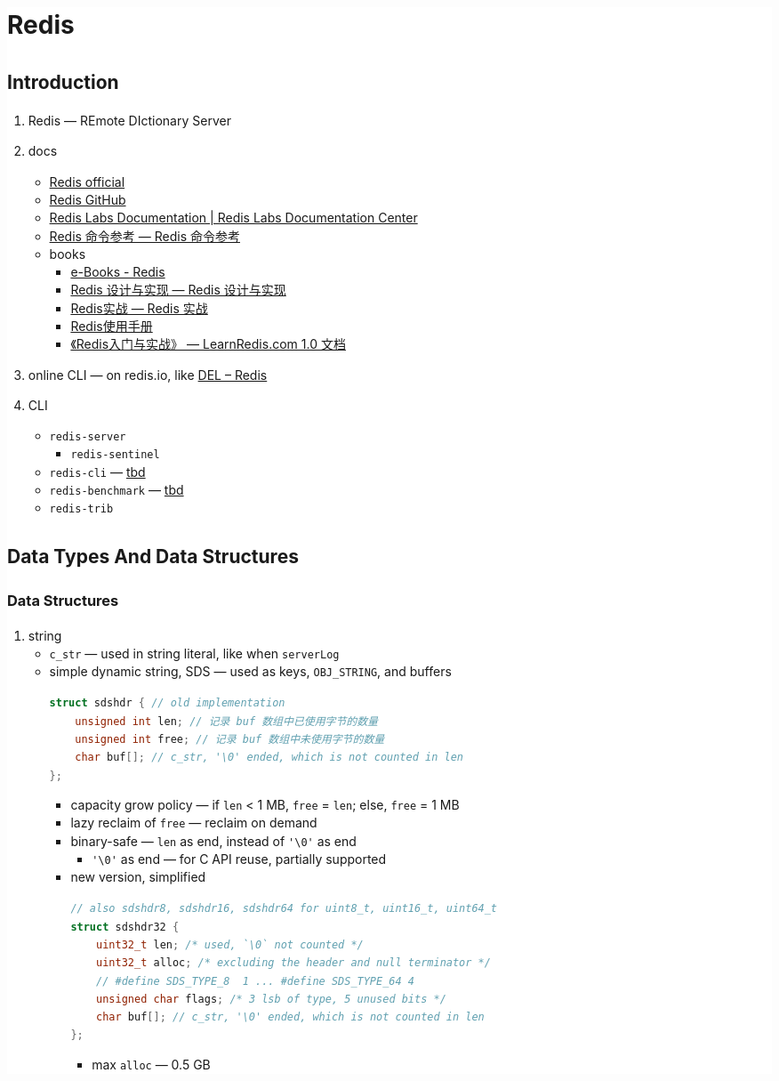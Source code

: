 # Redis

## Introduction

1. Redis — REmote DIctionary Server

1. docs
   - [Redis official](https://redis.io/documentation)
   - [Redis GitHub](https://github.com/redis/redis)
   - [Redis Labs Documentation | Redis Labs Documentation Center](https://docs.redislabs.com/latest/index.html)
   - [Redis 命令参考 — Redis 命令参考](http://redisdoc.com/)
   - books
     - [e-Books - Redis](https://redislabs.com/ebooks)
     - [Redis 设计与实现 — Redis 设计与实现](http://redisbook.com/)
     - [Redis实战 — Redis 实战](http://redisinaction.com/)
     - [Redis使用手册](http://redisguide.com/)
     - [《Redis入门与实战》 — LearnRedis.com 1.0 文档](http://learnredis.com/)

1. online CLI — on redis.io, like [DEL – Redis](https://redis.io/commands/del)

1. CLI
   - `redis-server`
     - `redis-sentinel`
   - `redis-cli` — [tbd](https://redis.io/topics/rediscli)
   - `redis-benchmark` — [tbd](https://redis.io/topics/benchmarks)
   - `redis-trib`

## Data Types And Data Structures

### Data Structures

1. string
   - `c_str` — used in string literal, like when `serverLog`
   - simple dynamic string, SDS — used as keys, `OBJ_STRING`, and buffers
     ```c
     struct sdshdr { // old implementation
         unsigned int len; // 记录 buf 数组中已使用字节的数量
         unsigned int free; // 记录 buf 数组中未使用字节的数量
         char buf[]; // c_str, '\0' ended, which is not counted in len
     };
     ```
     - capacity grow policy — if `len` < 1 MB, `free` = `len`; else, `free` = 1 MB
     - lazy reclaim of `free` — reclaim on demand
     - binary-safe — `len` as end, instead of `'\0'` as end
       - `'\0'` as end — for C API reuse, partially supported
     - new version, simplified
       ```c
       // also sdshdr8, sdshdr16, sdshdr64 for uint8_t, uint16_t, uint64_t
       struct sdshdr32 {
           uint32_t len; /* used, `\0` not counted */
           uint32_t alloc; /* excluding the header and null terminator */
           // #define SDS_TYPE_8  1 ... #define SDS_TYPE_64 4
           unsigned char flags; /* 3 lsb of type, 5 unused bits */
           char buf[]; // c_str, '\0' ended, which is not counted in len
       };
       ```
       - max `alloc` — 0.5 GB
